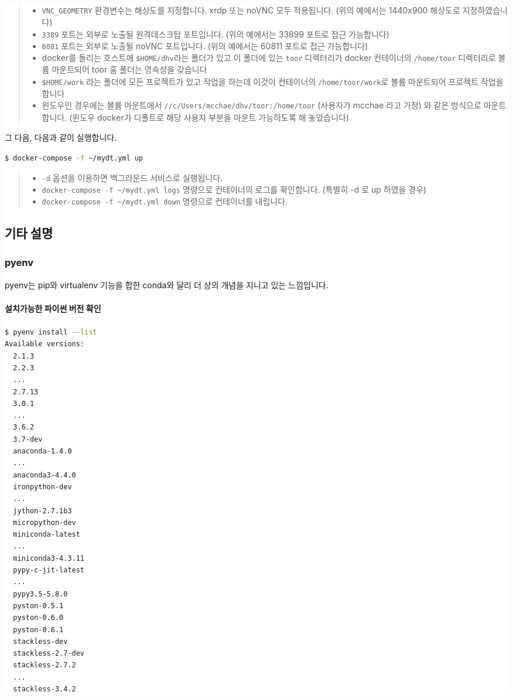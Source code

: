 > * `VNC_GEOMETRY` 환경변수는 해상도를 지정합니다. xrdp 또는 noVNC 모두 적용됩니다. (위의 예에서는 1440x900 해상도로 지정하였습니다)
> * `3389` 포트는 외부로 노출될 원격데스크탑 포트입니다. (위의 예에서는 33899 포트로 접근 가능합니다)
> * `6081` 포트는 외부로 노출될 noVNC 포트입니다. (위의 예에서는 60811 포트로 접근 가능합니다)
> * docker를 돌리는 호스트에 `$HOME/dhv`라는 폴더가 있고 이 폴더에 있는 `toor` 디렉터리가 docker 컨테이너의 `/home/toor` 디렉터리로 볼륨 마운트되어 toor 홈 폴더는 영속성을 갖습니다
> * `$HOME/work` 라는 폴더에 모든 프로젝트가 있고 작업을 하는데 이것이 컨테이너의 `/home/toor/work`로 볼륨 마운트되어 프로젝트 작업을 합니다
> * 윈도우인 경우에는 볼륨 마운트에서 `//c/Users/mcchae/dhv/toor:/home/toor` (사용자가 mcchae 라고 가정) 와 같은 방식으로 마운트 합니다. (윈도우 docker가 디폴트로 해당 사용자 부분을 마운트 가능하도록 해 놓았습니다)

그 다음, 다음과 같이 실행합니다.

```sh
$ docker-compose -f ~/mydt.yml up
```

> * `-d` 옵션을 이용하면 백그라운드 서비스로 실행됩니다.
> * `docker-compose -f ~/mydt.yml logs` 명령으로 컨테이너의 로그를 확인합니다. (특별히 -d 로 up 하였을 경우)
> * `docker-compose -f ~/mydt.yml down` 명령으로 컨테이너를 내립니다.

## 기타 설명

### pyenv

pyenv는 pip와 virtualenv 기능을 합한 conda와 달리 더 상의 개념을 지니고 있는 느낌입니다.

#### 설치가능한 파이썬 버전 확인

``` bash
$ pyenv install --list
Available versions:
  2.1.3
  2.2.3
  ...
  2.7.13
  3.0.1
  ...
  3.6.2
  3.7-dev
  anaconda-1.4.0
  ...
  anaconda3-4.4.0
  ironpython-dev
  ...
  jython-2.7.1b3
  micropython-dev
  miniconda-latest
  ...
  miniconda3-4.3.11
  pypy-c-jit-latest
  ...
  pypy3.5-5.8.0
  pyston-0.5.1
  pyston-0.6.0
  pyston-0.6.1
  stackless-dev
  stackless-2.7-dev
  stackless-2.7.2
  ...
  stackless-3.4.2
```
